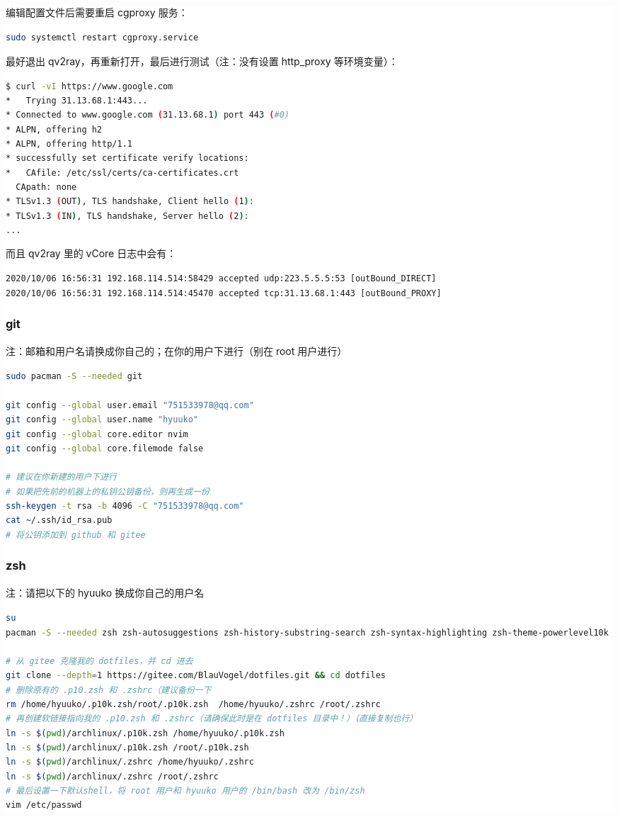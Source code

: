 编辑配置文件后需要重启 cgproxy 服务：

```bash
sudo systemctl restart cgproxy.service
```

最好退出 qv2ray，再重新打开，最后进行测试（注：没有设置 http_proxy 等环境变量）：

```bash
$ curl -vI https://www.google.com
*   Trying 31.13.68.1:443...
* Connected to www.google.com (31.13.68.1) port 443 (#0)
* ALPN, offering h2
* ALPN, offering http/1.1
* successfully set certificate verify locations:
*   CAfile: /etc/ssl/certs/ca-certificates.crt
  CApath: none
* TLSv1.3 (OUT), TLS handshake, Client hello (1):
* TLSv1.3 (IN), TLS handshake, Server hello (2):
...
```

而且 qv2ray 里的 vCore 日志中会有：

```
2020/10/06 16:56:31 192.168.114.514:58429 accepted udp:223.5.5.5:53 [outBound_DIRECT]
2020/10/06 16:56:31 192.168.114.514:45470 accepted tcp:31.13.68.1:443 [outBound_PROXY]
```

### git

注：邮箱和用户名请换成你自己的；在你的用户下进行（别在 root 用户进行）

```bash
sudo pacman -S --needed git

git config --global user.email "751533978@qq.com"
git config --global user.name "hyuuko"
git config --global core.editor nvim
git config --global core.filemode false

# 建议在你新建的用户下进行
# 如果把先前的机器上的私钥公钥备份，则再生成一份
ssh-keygen -t rsa -b 4096 -C "751533978@qq.com"
cat ~/.ssh/id_rsa.pub
# 将公钥添加到 github 和 gitee
```

### zsh

注：请把以下的 hyuuko 换成你自己的用户名

```bash
su
pacman -S --needed zsh zsh-autosuggestions zsh-history-substring-search zsh-syntax-highlighting zsh-theme-powerlevel10k

# 从 gitee 克隆我的 dotfiles，并 cd 进去
git clone --depth=1 https://gitee.com/BlauVogel/dotfiles.git && cd dotfiles
# 删除原有的 .p10.zsh 和 .zshrc（建议备份一下
rm /home/hyuuko/.p10k.zsh/root/.p10k.zsh  /home/hyuuko/.zshrc /root/.zshrc
# 再创建软链接指向我的 .p10.zsh 和 .zshrc（请确保此时是在 dotfiles 目录中！）（直接复制也行）
ln -s $(pwd)/archlinux/.p10k.zsh /home/hyuuko/.p10k.zsh
ln -s $(pwd)/archlinux/.p10k.zsh /root/.p10k.zsh
ln -s $(pwd)/archlinux/.zshrc /home/hyuuko/.zshrc
ln -s $(pwd)/archlinux/.zshrc /root/.zshrc
# 最后设置一下默认shell，将 root 用户和 hyuuko 用户的 /bin/bash 改为 /bin/zsh
vim /etc/passwd
```
